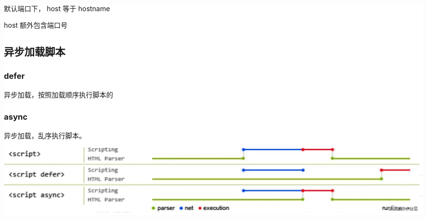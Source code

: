 默认端口下， host 等于 hostname

host 额外包含端口号

## 异步加载脚本

### defer

异步加载，按照加载顺序执行脚本的

### async

异步加载，乱序执行脚本。

![](./img/async-script.png)
